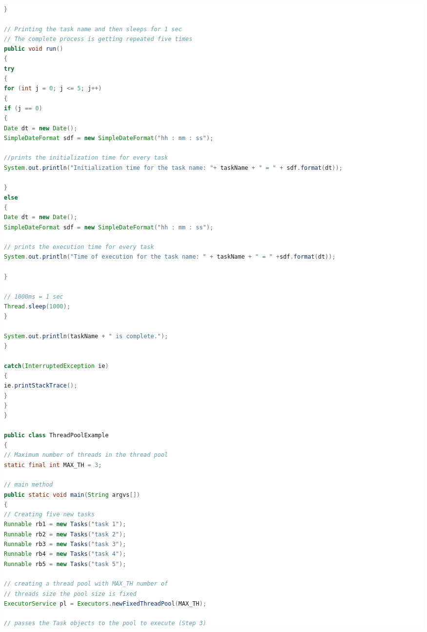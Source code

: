 ```java
}  
  
// Printing the task name and then sleeps for 1 sec  
// The complete process is getting repeated five times  
public void run()  
{  
try  
{  
for (int j = 0; j <= 5; j++)  
{  
if (j == 0)  
{  
Date dt = new Date();  
SimpleDateFormat sdf = new SimpleDateFormat("hh : mm : ss");  
  
//prints the initialization time for every task  
System.out.println("Initialization time for the task name: "+ taskName + " = " + sdf.format(dt));  
  
}  
else  
{  
Date dt = new Date();  
SimpleDateFormat sdf = new SimpleDateFormat("hh : mm : ss");  
  
// prints the execution time for every task  
System.out.println("Time of execution for the task name: " + taskName + " = " +sdf.format(dt));  
  
}  
  
// 1000ms = 1 sec  
Thread.sleep(1000);  
}  
  
System.out.println(taskName + " is complete.");  
}  
  
catch(InterruptedException ie)  
{  
ie.printStackTrace();  
}  
}  
}  
  
public class ThreadPoolExample  
{  
// Maximum number of threads in the thread pool  
static final int MAX_TH = 3;              
  
// main method  
public static void main(String argvs[])  
{  
// Creating five new tasks  
Runnable rb1 = new Tasks("task 1");  
Runnable rb2 = new Tasks("task 2");  
Runnable rb3 = new Tasks("task 3");  
Runnable rb4 = new Tasks("task 4");  
Runnable rb5 = new Tasks("task 5");   
  
// creating a thread pool with MAX_TH number of  
// threads size the pool size is fixed  
ExecutorService pl = Executors.newFixedThreadPool(MAX_TH);  
  
// passes the Task objects to the pool to execute (Step 3)  
```